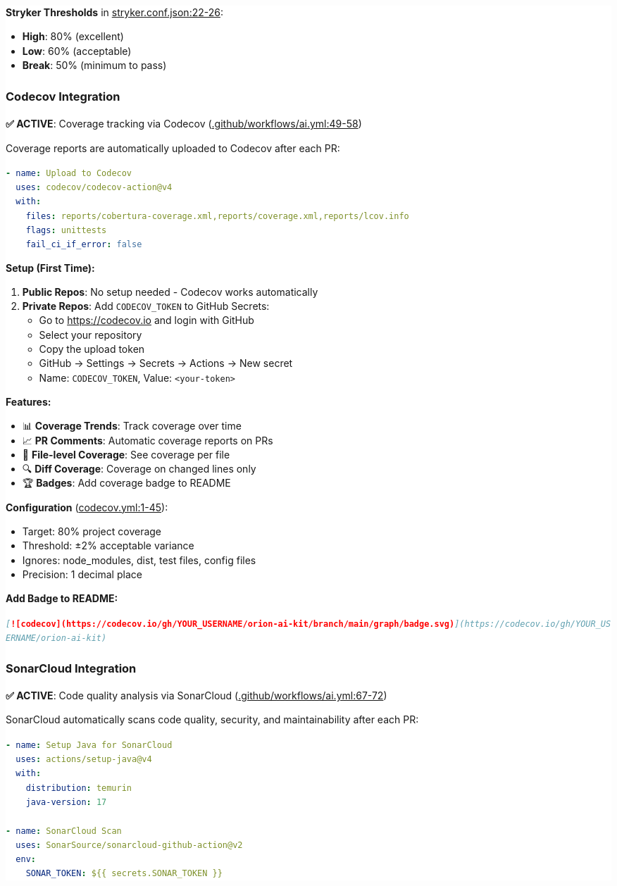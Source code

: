 **Stryker Thresholds** in [stryker.conf.json:22-26](stryker.conf.json#L22-L26):
- **High**: 80% (excellent)
- **Low**: 60% (acceptable)
- **Break**: 50% (minimum to pass)

### Codecov Integration

**✅ ACTIVE**: Coverage tracking via Codecov ([.github/workflows/ai.yml:49-58](.github/workflows/ai.yml#L49-L58))

Coverage reports are automatically uploaded to Codecov after each PR:
```yaml
- name: Upload to Codecov
  uses: codecov/codecov-action@v4
  with:
    files: reports/cobertura-coverage.xml,reports/coverage.xml,reports/lcov.info
    flags: unittests
    fail_ci_if_error: false
```

**Setup (First Time):**
1. **Public Repos**: No setup needed - Codecov works automatically
2. **Private Repos**: Add `CODECOV_TOKEN` to GitHub Secrets:
   - Go to https://codecov.io and login with GitHub
   - Select your repository
   - Copy the upload token
   - GitHub → Settings → Secrets → Actions → New secret
   - Name: `CODECOV_TOKEN`, Value: `<your-token>`

**Features:**
- 📊 **Coverage Trends**: Track coverage over time
- 📈 **PR Comments**: Automatic coverage reports on PRs
- 🎯 **File-level Coverage**: See coverage per file
- 🔍 **Diff Coverage**: Coverage on changed lines only
- 🏆 **Badges**: Add coverage badge to README

**Configuration** ([codecov.yml:1-45](codecov.yml#L1-L45)):
- Target: 80% project coverage
- Threshold: ±2% acceptable variance
- Ignores: node_modules, dist, test files, config files
- Precision: 1 decimal place

**Add Badge to README:**
```markdown
[![codecov](https://codecov.io/gh/YOUR_USERNAME/orion-ai-kit/branch/main/graph/badge.svg)](https://codecov.io/gh/YOUR_USERNAME/orion-ai-kit)
```

### SonarCloud Integration

**✅ ACTIVE**: Code quality analysis via SonarCloud ([.github/workflows/ai.yml:67-72](.github/workflows/ai.yml#L67-L72))

SonarCloud automatically scans code quality, security, and maintainability after each PR:
```yaml
- name: Setup Java for SonarCloud
  uses: actions/setup-java@v4
  with:
    distribution: temurin
    java-version: 17

- name: SonarCloud Scan
  uses: SonarSource/sonarcloud-github-action@v2
  env:
    SONAR_TOKEN: ${{ secrets.SONAR_TOKEN }}
```
